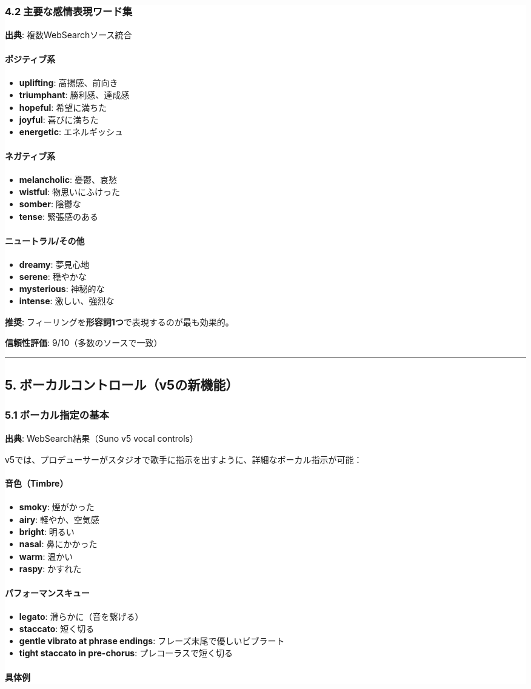 ### 4.2 主要な感情表現ワード集

**出典**: 複数WebSearchソース統合

#### ポジティブ系
- **uplifting**: 高揚感、前向き
- **triumphant**: 勝利感、達成感
- **hopeful**: 希望に満ちた
- **joyful**: 喜びに満ちた
- **energetic**: エネルギッシュ

#### ネガティブ系
- **melancholic**: 憂鬱、哀愁
- **wistful**: 物思いにふけった
- **somber**: 陰鬱な
- **tense**: 緊張感のある

#### ニュートラル/その他
- **dreamy**: 夢見心地
- **serene**: 穏やかな
- **mysterious**: 神秘的な
- **intense**: 激しい、強烈な

**推奨**: フィーリングを**形容詞1つ**で表現するのが最も効果的。

**信頼性評価**: 9/10（多数のソースで一致）

---

## 5. ボーカルコントロール（v5の新機能）

### 5.1 ボーカル指定の基本

**出典**: WebSearch結果（Suno v5 vocal controls）

v5では、プロデューサーがスタジオで歌手に指示を出すように、詳細なボーカル指示が可能：

#### 音色（Timbre）
- **smoky**: 煙がかった
- **airy**: 軽やか、空気感
- **bright**: 明るい
- **nasal**: 鼻にかかった
- **warm**: 温かい
- **raspy**: かすれた

#### パフォーマンスキュー
- **legato**: 滑らかに（音を繋げる）
- **staccato**: 短く切る
- **gentle vibrato at phrase endings**: フレーズ末尾で優しいビブラート
- **tight staccato in pre-chorus**: プレコーラスで短く切る

#### 具体例
